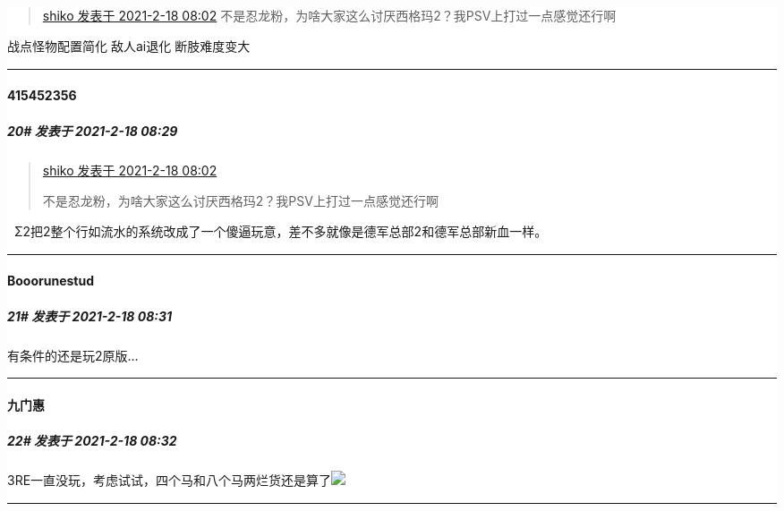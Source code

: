 

<blockquote><a href="httphttps://bbs.saraba1st.com/2b/forum.php?mod=redirect&amp;goto=findpost&amp;pid=50361577&amp;ptid=1988300" target="_blank">shiko 发表于 2021-2-18 08:02</a>
不是忍龙粉，为啥大家这么讨厌西格玛2？我PSV上打过一点感觉还行啊</blockquote>
战点怪物配置简化
敌人ai退化
断肢难度变大








*****

####  415452356  
##### 20#       发表于 2021-2-18 08:29



<blockquote><a href="httphttps://bbs.saraba1st.com/2b/forum.php?mod=redirect&amp;goto=findpost&amp;pid=50361577&amp;ptid=1988300" target="_blank">shiko 发表于 2021-2-18 08:02</a>

不是忍龙粉，为啥大家这么讨厌西格玛2？我PSV上打过一点感觉还行啊</blockquote>
  Σ2把2整个行如流水的系统改成了一个傻逼玩意，差不多就像是德军总部2和德军总部新血一样。







*****

####  Booorunestud  
##### 21#       发表于 2021-2-18 08:31




有条件的还是玩2原版...







*****

####  九门惠  
##### 22#       发表于 2021-2-18 08:32




3RE一直没玩，考虑试试，四个马和八个马两烂货还是算了<img src="https://static.saraba1st.com/image/smiley/face2017/009.gif" referrerpolicy="no-referrer">







*****
